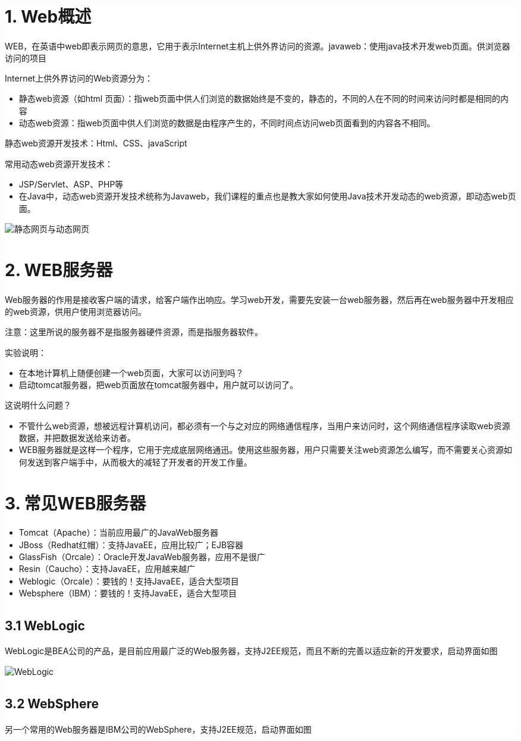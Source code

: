 # **1. Web概述**

WEB，在英语中web即表示网页的意思，它用于表示Internet主机上供外界访问的资源。javaweb：使用java技术开发web页面。供浏览器访问的项目

Internet上供外界访问的Web资源分为：

- 静态web资源（如html 页面）：指web页面中供人们浏览的数据始终是不变的，静态的，不同的人在不同的时间来访问时都是相同的内容
- 动态web资源：指web页面中供人们浏览的数据是由程序产生的，不同时间点访问web页面看到的内容各不相同。

静态web资源开发技术：Html、CSS、javaScript

常用动态web资源开发技术：

- JSP/Servlet、ASP、PHP等
- 在Java中，动态web资源开发技术统称为Javaweb，我们课程的重点也是教大家如何使用Java技术开发动态的web资源，即动态web页面。

![静态网页与动态网页](http://img.blog.csdn.net/20161030163430160)

# **2. WEB服务器**

Web服务器的作用是接收客户端的请求，给客户端作出响应。学习web开发，需要先安装一台web服务器，然后再在web服务器中开发相应的web资源，供用户使用浏览器访问。

注意：这里所说的服务器不是指服务器硬件资源，而是指服务器软件。

实验说明：

- 在本地计算机上随便创建一个web页面，大家可以访问到吗？
- 启动tomcat服务器，把web页面放在tomcat服务器中，用户就可以访问了。

这说明什么问题？

- 不管什么web资源，想被远程计算机访问，都必须有一个与之对应的网络通信程序，当用户来访问时，这个网络通信程序读取web资源数据，并把数据发送给来访者。
- WEB服务器就是这样一个程序，它用于完成底层网络通迅。使用这些服务器，用户只需要关注web资源怎么编写，而不需要关心资源如何发送到客户端手中，从而极大的减轻了开发者的开发工作量。

# **3. 常见WEB服务器**

- Tomcat（Apache）：当前应用最广的JavaWeb服务器
- JBoss（Redhat红帽）：支持JavaEE，应用比较广；EJB容器
- GlassFish（Orcale）：Oracle开发JavaWeb服务器，应用不是很广
- Resin（Caucho）：支持JavaEE，应用越来越广
- Weblogic（Orcale）：要钱的！支持JavaEE，适合大型项目
- Websphere（IBM）：要钱的！支持JavaEE，适合大型项目

## **3.1 WebLogic**

WebLogic是BEA公司的产品，是目前应用最广泛的Web服务器，支持J2EE规范，而且不断的完善以适应新的开发要求，启动界面如图

![WebLogic](http://img.blog.csdn.net/20161030124155383)

## **3.2 WebSphere**

另一个常用的Web服务器是IBM公司的WebSphere，支持J2EE规范，启动界面如图
